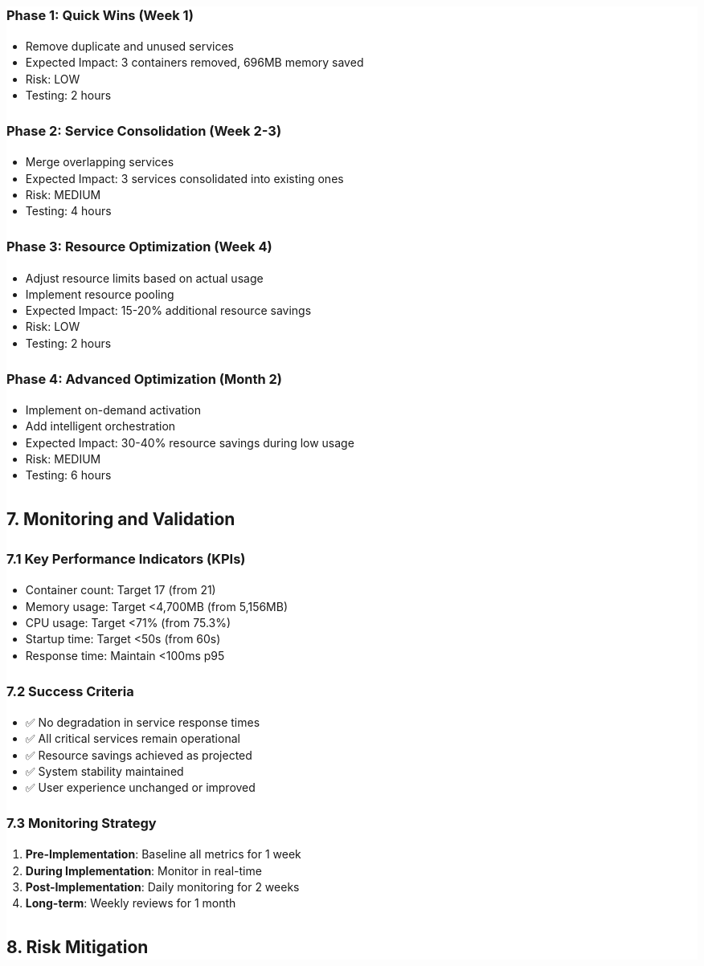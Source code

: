 ### Phase 1: Quick Wins (Week 1)
- Remove duplicate and unused services
- Expected Impact: 3 containers removed, 696MB memory saved
- Risk: LOW
- Testing: 2 hours

### Phase 2: Service Consolidation (Week 2-3)
- Merge overlapping services
- Expected Impact: 3 services consolidated into existing ones
- Risk: MEDIUM
- Testing: 4 hours

### Phase 3: Resource Optimization (Week 4)
- Adjust resource limits based on actual usage
- Implement resource pooling
- Expected Impact: 15-20% additional resource savings
- Risk: LOW
- Testing: 2 hours

### Phase 4: Advanced Optimization (Month 2)
- Implement on-demand activation
- Add intelligent orchestration
- Expected Impact: 30-40% resource savings during low usage
- Risk: MEDIUM
- Testing: 6 hours

## 7. Monitoring and Validation

### 7.1 Key Performance Indicators (KPIs)
- Container count: Target 17 (from 21)
- Memory usage: Target <4,700MB (from 5,156MB)
- CPU usage: Target <71% (from 75.3%)
- Startup time: Target <50s (from 60s)
- Response time: Maintain <100ms p95

### 7.2 Success Criteria
- ✅ No degradation in service response times
- ✅ All critical services remain operational
- ✅ Resource savings achieved as projected
- ✅ System stability maintained
- ✅ User experience unchanged or improved

### 7.3 Monitoring Strategy
1. **Pre-Implementation**: Baseline all metrics for 1 week
2. **During Implementation**: Monitor in real-time
3. **Post-Implementation**: Daily monitoring for 2 weeks
4. **Long-term**: Weekly reviews for 1 month

## 8. Risk Mitigation
